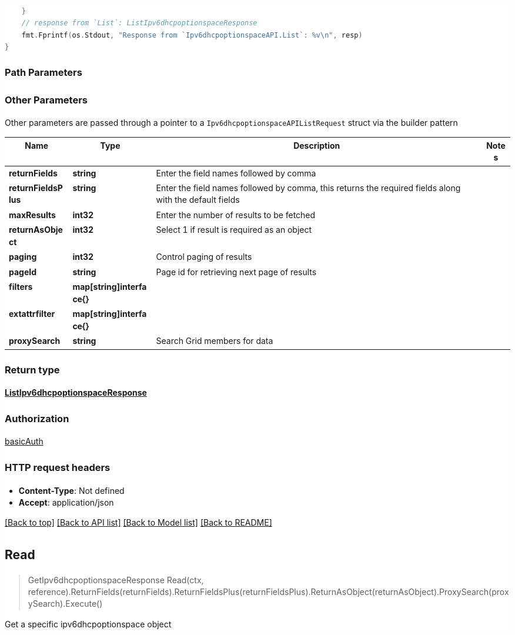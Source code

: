 ```go
	}
	// response from `List`: ListIpv6dhcpoptionspaceResponse
	fmt.Fprintf(os.Stdout, "Response from `Ipv6dhcpoptionspaceAPI.List`: %v\n", resp)
}
```

### Path Parameters



### Other Parameters

Other parameters are passed through a pointer to a `Ipv6dhcpoptionspaceAPIListRequest` struct via the builder pattern


Name | Type | Description  | Notes
------------- | ------------- | ------------- | -------------
**returnFields** | **string** | Enter the field names followed by comma | 
**returnFieldsPlus** | **string** | Enter the field names followed by comma, this returns the required fields along with the default fields | 
**maxResults** | **int32** | Enter the number of results to be fetched | 
**returnAsObject** | **int32** | Select 1 if result is required as an object | 
**paging** | **int32** | Control paging of results | 
**pageId** | **string** | Page id for retrieving next page of results | 
**filters** | **map[string]interface{}** |  | 
**extattrfilter** | **map[string]interface{}** |  | 
**proxySearch** | **string** | Search Grid members for data | 

### Return type

[**ListIpv6dhcpoptionspaceResponse**](ListIpv6dhcpoptionspaceResponse.md)

### Authorization

[basicAuth](../README.md#basicAuth)

### HTTP request headers

- **Content-Type**: Not defined
- **Accept**: application/json

[[Back to top]](#) [[Back to API list]](../README.md#documentation-for-api-endpoints)
[[Back to Model list]](../README.md#documentation-for-models)
[[Back to README]](../README.md)


## Read

> GetIpv6dhcpoptionspaceResponse Read(ctx, reference).ReturnFields(returnFields).ReturnFieldsPlus(returnFieldsPlus).ReturnAsObject(returnAsObject).ProxySearch(proxySearch).Execute()

Get a specific ipv6dhcpoptionspace object
